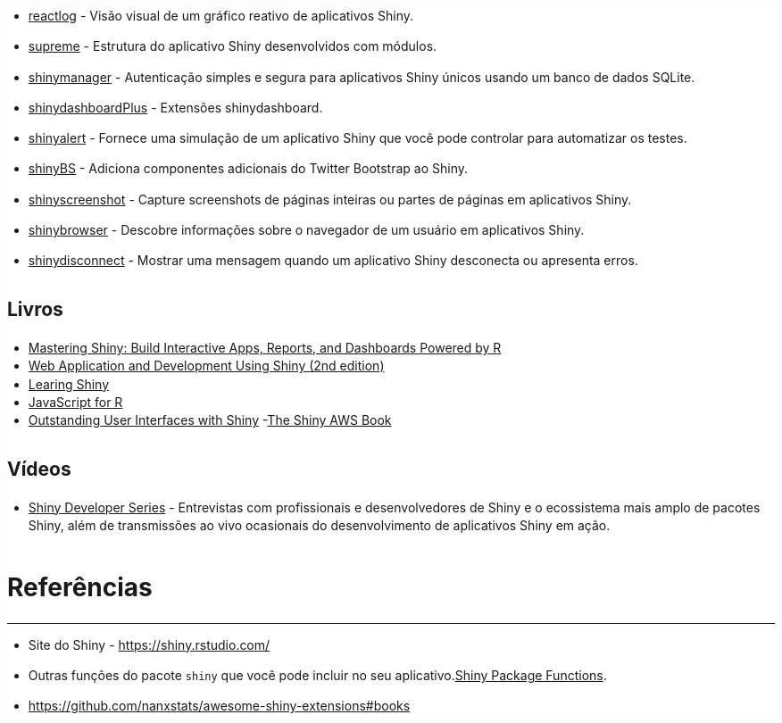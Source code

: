 - [reactlog](https://rstudio.github.io/reactlog/) - Visão visual de um gráfico reativo de aplicativos Shiny.

- [supreme](https://strboul.github.io/supreme/) - Estrutura do aplicativo Shiny desenvolvidos com módulos.

- [shinymanager](https://datastorm-open.github.io/shinymanager/) - Autenticação simples e segura para aplicativos Shiny únicos usando um banco de dados SQLite.

- [shinydashboardPlus](https://rinterface.github.io/shinydashboardPlus/) - Extensões shinydashboard.

- [shinyalert](https://github.com/daattali/shinyalert) - Fornece uma simulação de um aplicativo Shiny que você pode controlar para automatizar os testes.

- [shinyBS](https://ebailey78.github.io/shinyBS/) - Adiciona componentes adicionais do Twitter Bootstrap ao Shiny.

- [shinyscreenshot](https://github.com/daattali/shinyscreenshot) - Capture screenshots de páginas inteiras ou partes de páginas em aplicativos Shiny.

- [shinybrowser](https://github.com/daattali/shinybrowser) - Descobre informações sobre o navegador de um usuário em aplicativos Shiny.

- [shinydisconnect](https://github.com/daattali/shinydisconnect) - Mostrar uma mensagem quando um aplicativo Shiny desconecta ou apresenta erros.


## **Livros**

- [Mastering Shiny: Build Interactive Apps, Reports, and Dashboards Powered by R](https://mastering-shiny.org/index.html)
- [Web Application and Development Using Shiny (2nd edition)](https://www.amazon.com/Web-Application-Development-using-Shiny/dp/1782174346)
- [Learing Shiny](https://www.amazon.com/Learning-Shiny-Hernan-G-Resnizky/dp/1785280902)
- [JavaScript for R](https://book.javascript-for-r.com/)
- [Outstanding User Interfaces with Shiny](https://unleash-shiny.rinterface.com/)
-[The Shiny AWS Book](https://business-science.github.io/shiny-production-with-aws-book/index.html)


## **Vídeos**

- [Shiny Developer Series](https://shinydevseries.com/) -  Entrevistas com profissionais e desenvolvedores de Shiny e o ecossistema mais amplo de pacotes Shiny, além de transmissões ao vivo ocasionais do desenvolvimento de aplicativos Shiny em ação.



# **Referências**

---

* Site do Shiny - https://shiny.rstudio.com/

* Outras funções do pacote `shiny` que você pode incluir no seu aplicativo.[Shiny Package Functions](https://shiny.rstudio.com/reference/shiny/1.0.5/).

* https://github.com/nanxstats/awesome-shiny-extensions#books




